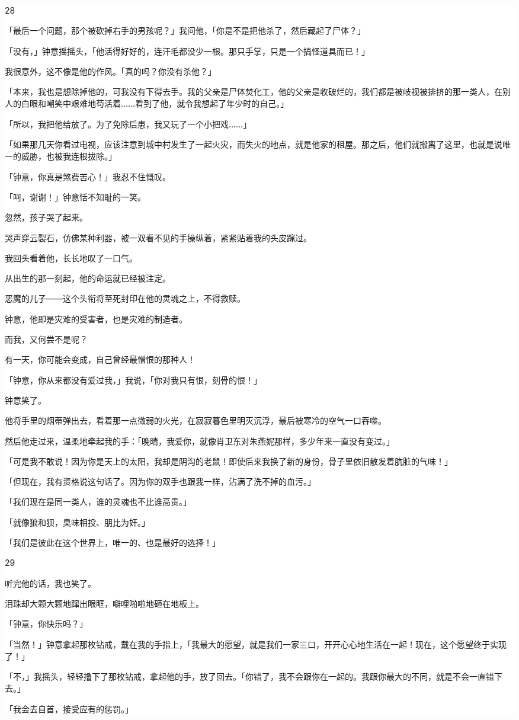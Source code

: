 28

「最后一个问题，那个被砍掉右手的男孩呢？」我问他，「你是不是把他杀了，然后藏起了尸体？」

「没有，」钟意摇摇头，「他活得好好的，连汗毛都没少一根。那只手掌，只是一个搞怪道具而已！」

我很意外，这不像是他的作风。「真的吗？你没有杀他？」

「本来，我也是想除掉他的，可我没有下得去手。我的父亲是尸体焚化工，他的父亲是收破烂的，我们都是被岐视被排挤的那一类人，在别人的白眼和嘲笑中艰难地苟活着……看到了他，就令我想起了年少时的自己。」

「所以，我把他给放了。为了免除后患，我又玩了一个小把戏……」

「如果那几天你看过电视，应该注意到城中村发生了一起火灾，而失火的地点，就是他家的租屋。那之后，他们就搬离了这里，也就是说唯一的威胁，也被我连根拔除。」

「钟意，你真是煞费苦心！」我忍不住慨叹。

「呵，谢谢！」钟意恬不知耻的一笑。

忽然，孩子哭了起来。

哭声穿云裂石，仿佛某种利器，被一双看不见的手操纵着，紧紧贴着我的头皮蹿过。

我回头看着他，长长地叹了一口气。

从出生的那一刻起，他的命运就已经被注定。

恶魔的儿子——这个头衔将至死封印在他的灵魂之上，不得救赎。

钟意，他即是灾难的受害者，也是灾难的制造者。

而我，又何尝不是呢？

有一天，你可能会变成，自己曾经最憎恨的那种人！

「钟意，你从来都没有爱过我，」我说，「你对我只有恨，刻骨的恨！」

钟意笑了。

他将手里的烟蒂弹出去，看着那一点微弱的火光，在寂寂暮色里明灭沉浮，最后被寒冷的空气一口吞噬。

然后他走过来，温柔地牵起我的手：「晚晴，我爱你，就像肖卫东对朱燕妮那样，多少年来一直没有变过。」

「可是我不敢说！因为你是天上的太阳，我却是阴沟的老鼠！即使后来我换了新的身份，骨子里依旧散发着肮脏的气味！」

「但现在，我有资格说这句话了。因为你的双手也跟我一样，沾满了洗不掉的血污。」

「我们现在是同一类人，谁的灵魂也不比谁高贵。」

「就像狼和狈，臭味相投、朋比为奸。」

「我们是彼此在这个世界上，唯一的、也是最好的选择！」

29

听完他的话，我也笑了。

泪珠却大颗大颗地蹿出眼眶，噼哩啪啦地砸在地板上。

「钟意，你快乐吗？」

「当然！」钟意拿起那枚钻戒，戴在我的手指上，「我最大的愿望，就是我们一家三口，开开心心地生活在一起！现在，这个愿望终于实现了！」

「不，」我摇头，轻轻撸下了那枚钻戒，拿起他的手，放了回去。「你错了，我不会跟你在一起的。我跟你最大的不同，就是不会一直错下去。」

「我会去自首，接受应有的惩罚。」
